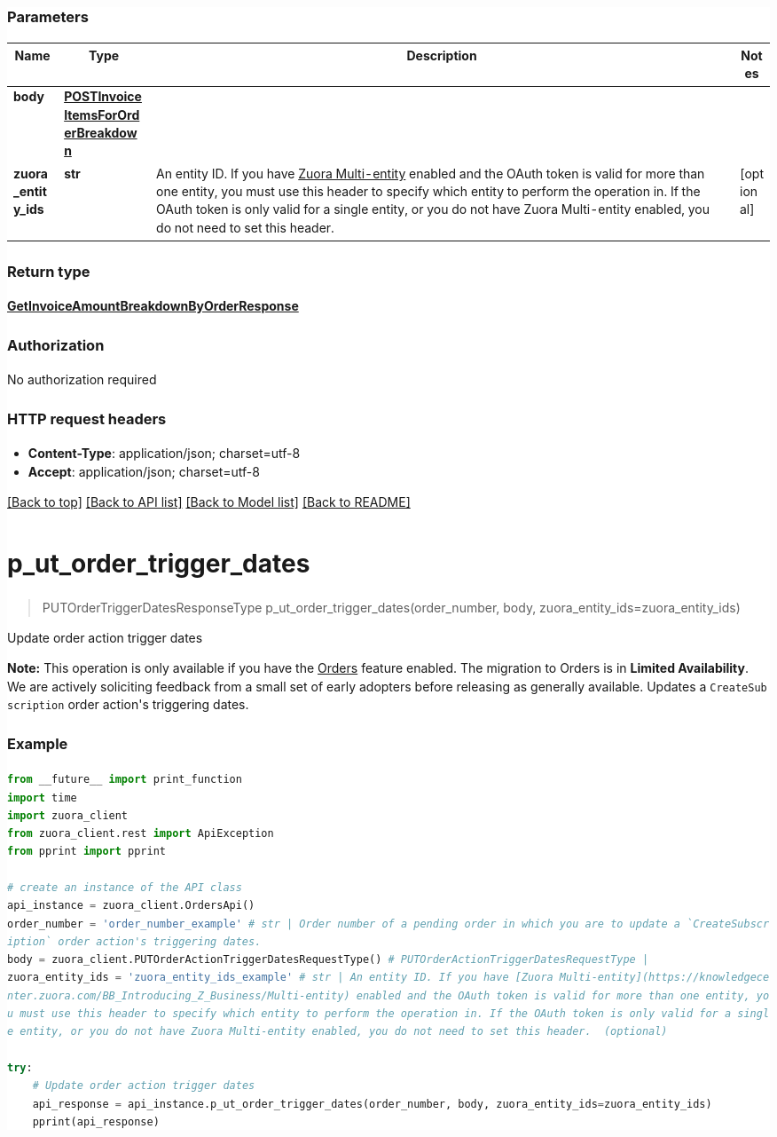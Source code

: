 ### Parameters

Name | Type | Description  | Notes
------------- | ------------- | ------------- | -------------
 **body** | [**POSTInvoiceItemsForOrderBreakdown**](POSTInvoiceItemsForOrderBreakdown.md)|  | 
 **zuora_entity_ids** | **str**| An entity ID. If you have [Zuora Multi-entity](https://knowledgecenter.zuora.com/BB_Introducing_Z_Business/Multi-entity) enabled and the OAuth token is valid for more than one entity, you must use this header to specify which entity to perform the operation in. If the OAuth token is only valid for a single entity, or you do not have Zuora Multi-entity enabled, you do not need to set this header.  | [optional] 

### Return type

[**GetInvoiceAmountBreakdownByOrderResponse**](GetInvoiceAmountBreakdownByOrderResponse.md)

### Authorization

No authorization required

### HTTP request headers

 - **Content-Type**: application/json; charset=utf-8
 - **Accept**: application/json; charset=utf-8

[[Back to top]](#) [[Back to API list]](../README.md#documentation-for-api-endpoints) [[Back to Model list]](../README.md#documentation-for-models) [[Back to README]](../README.md)

# **p_ut_order_trigger_dates**
> PUTOrderTriggerDatesResponseType p_ut_order_trigger_dates(order_number, body, zuora_entity_ids=zuora_entity_ids)

Update order action trigger dates

**Note:**  This operation is only available if you have the [Orders](https://knowledgecenter.zuora.com/BC_Subscription_Management/Orders/AA_Overview_of_Orders#Orders) feature enabled. The migration to Orders is in **Limited Availability**. We are actively soliciting feedback from a small set of early adopters before releasing as generally available.  Updates a `CreateSubscription` order action's triggering dates. 

### Example
```python
from __future__ import print_function
import time
import zuora_client
from zuora_client.rest import ApiException
from pprint import pprint

# create an instance of the API class
api_instance = zuora_client.OrdersApi()
order_number = 'order_number_example' # str | Order number of a pending order in which you are to update a `CreateSubscription` order action's triggering dates.
body = zuora_client.PUTOrderActionTriggerDatesRequestType() # PUTOrderActionTriggerDatesRequestType | 
zuora_entity_ids = 'zuora_entity_ids_example' # str | An entity ID. If you have [Zuora Multi-entity](https://knowledgecenter.zuora.com/BB_Introducing_Z_Business/Multi-entity) enabled and the OAuth token is valid for more than one entity, you must use this header to specify which entity to perform the operation in. If the OAuth token is only valid for a single entity, or you do not have Zuora Multi-entity enabled, you do not need to set this header.  (optional)

try:
    # Update order action trigger dates
    api_response = api_instance.p_ut_order_trigger_dates(order_number, body, zuora_entity_ids=zuora_entity_ids)
    pprint(api_response)
```